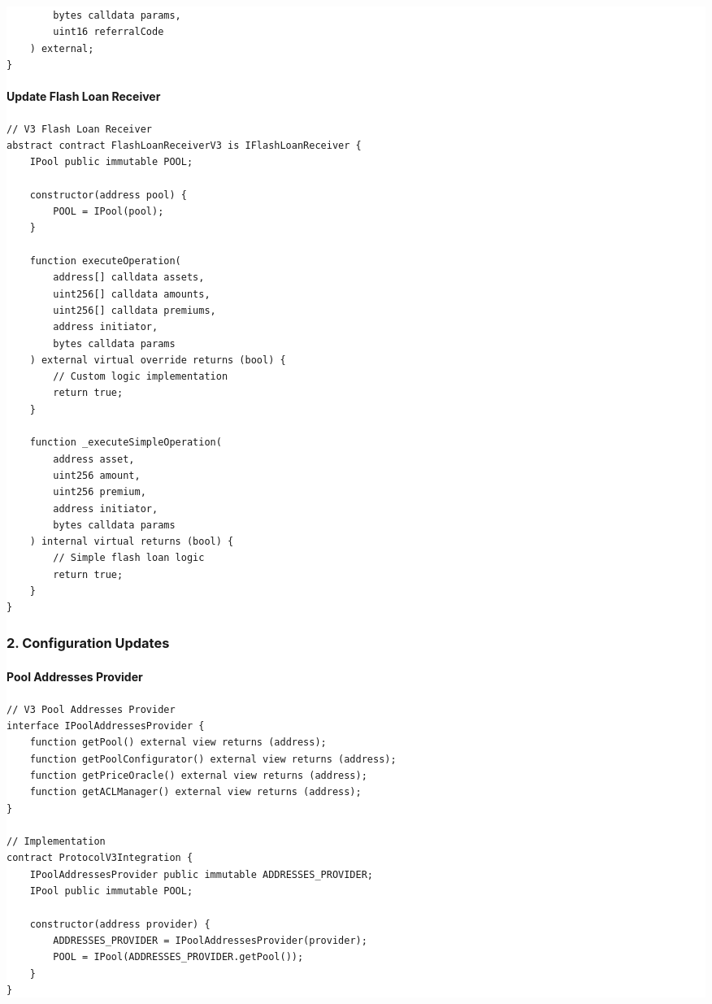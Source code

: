 ```solidity
        bytes calldata params,
        uint16 referralCode
    ) external;
}
```

#### Update Flash Loan Receiver
```solidity
// V3 Flash Loan Receiver
abstract contract FlashLoanReceiverV3 is IFlashLoanReceiver {
    IPool public immutable POOL;
    
    constructor(address pool) {
        POOL = IPool(pool);
    }
    
    function executeOperation(
        address[] calldata assets,
        uint256[] calldata amounts,
        uint256[] calldata premiums,
        address initiator,
        bytes calldata params
    ) external virtual override returns (bool) {
        // Custom logic implementation
        return true;
    }
    
    function _executeSimpleOperation(
        address asset,
        uint256 amount,
        uint256 premium,
        address initiator,
        bytes calldata params
    ) internal virtual returns (bool) {
        // Simple flash loan logic
        return true;
    }
}
```

### 2. Configuration Updates

#### Pool Addresses Provider
```solidity
// V3 Pool Addresses Provider
interface IPoolAddressesProvider {
    function getPool() external view returns (address);
    function getPoolConfigurator() external view returns (address);
    function getPriceOracle() external view returns (address);
    function getACLManager() external view returns (address);
}

// Implementation
contract ProtocolV3Integration {
    IPoolAddressesProvider public immutable ADDRESSES_PROVIDER;
    IPool public immutable POOL;
    
    constructor(address provider) {
        ADDRESSES_PROVIDER = IPoolAddressesProvider(provider);
        POOL = IPool(ADDRESSES_PROVIDER.getPool());
    }
}
```
